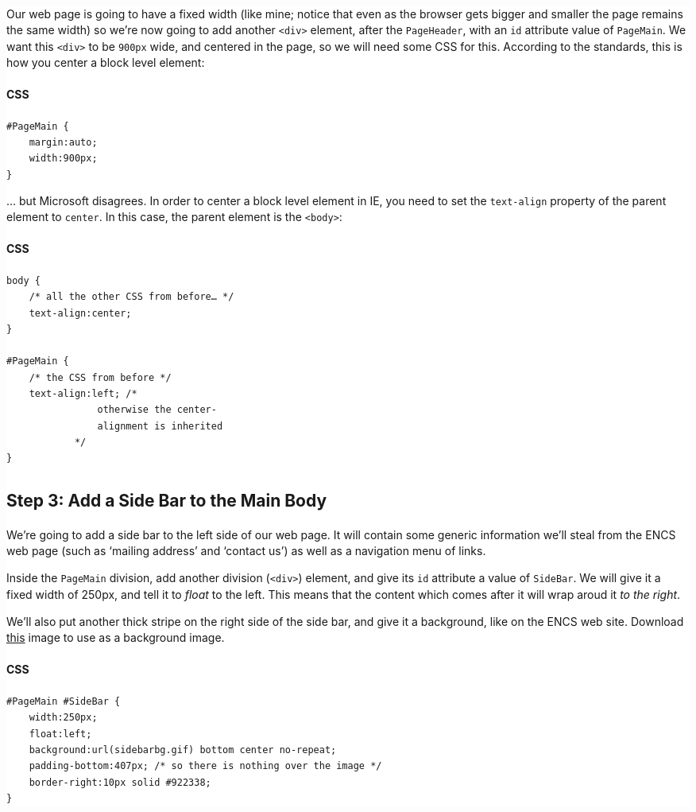 Our web page is going to have a fixed width (like mine; notice that even as the browser gets bigger and smaller the page remains the same width) so we’re now going to add another `<div>` element, after the `PageHeader`, with an  `id` attribute value of `PageMain`. We want this `<div>` to be `900px` wide, and centered in the page, so we will need some CSS for this. According to the standards, this is how you center a block level element:

#### CSS

    #PageMain {
    	margin:auto;
    	width:900px;
    }

… but Microsoft disagrees. In order to center a block level element in IE, you need to set the `text-align` property of the parent element to `center`. In this case, the parent element is the `<body>`:

#### CSS

    body {
    	/* all the other CSS from before… */
    	text-align:center;
    }
    	
    #PageMain {
    	/* the CSS from before */
    	text-align:left; /*
    				otherwise the center-
    				alignment is inherited 
    			*/
    }

Step 3: Add a Side Bar to the Main Body
---------------------------------------

We’re going to add a side bar to the left side of our web page. It will contain some generic information we’ll steal from the ENCS web page (such as ‘mailing address’ and ‘contact us’) as well as a navigation menu of links.

Inside the `PageMain` division, add another division (`<div>`) element, and give its  `id` attribute a value of `SideBar`. We will give it a fixed width of 250px, and tell it to _float_ to the left. This means that the content which comes after it will wrap aroud it _to the right_.

We’ll also put another thick stripe on the right side of the side bar, and give it a background, like on the ENCS web site. Download [this](assets/sidebarbg.gif) image to use as a background image.

#### CSS

    #PageMain #SideBar {
    	width:250px;
    	float:left;
    	background:url(sidebarbg.gif) bottom center no-repeat;
    	padding-bottom:407px; /* so there is nothing over the image */
    	border-right:10px solid #922338;
    }
